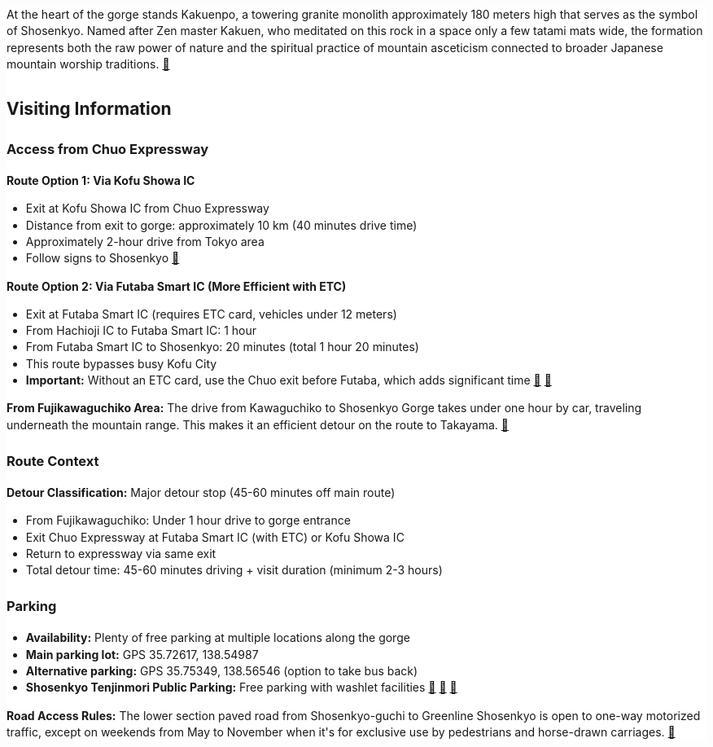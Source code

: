 At the heart of the gorge stands Kakuenpo, a towering granite monolith approximately 180 meters high that serves as the symbol of Shosenkyo. Named after Zen master Kakuen, who meditated on this rock in a space only a few tatami mats wide, the formation represents both the raw power of nature and the spiritual practice of mountain asceticism connected to broader Japanese mountain worship traditions. [🔗](https://www.japan-experience.com/all-about-japan/tokyo/attractions-excursions/shosenkyo-gorge)

## Visiting Information

### Access from Chuo Expressway

**Route Option 1: Via Kofu Showa IC**
- Exit at Kofu Showa IC from Chuo Expressway
- Distance from exit to gorge: approximately 10 km (40 minutes drive time)
- Approximately 2-hour drive from Tokyo area
- Follow signs to Shosenkyo [🔗](https://www.japan-travel.com/en/spot/1315/)

**Route Option 2: Via Futaba Smart IC (More Efficient with ETC)**
- Exit at Futaba Smart IC (requires ETC card, vehicles under 12 meters)
- From Hachioji IC to Futaba Smart IC: 1 hour
- From Futaba Smart IC to Shosenkyo: 20 minutes (total 1 hour 20 minutes)
- This route bypasses busy Kofu City
- **Important:** Without an ETC card, use the Chuo exit before Futaba, which adds significant time [🔗](https://yokotatravel.com/shosenkyo-gorge/) [🔗](https://www.shosenkyo-kankoukyokai.com/en/access.html)

**From Fujikawaguchiko Area:**
The drive from Kawaguchiko to Shosenkyo Gorge takes under one hour by car, traveling underneath the mountain range. This makes it an efficient detour on the route to Takayama. [🔗](https://mynihonblog.com/2020/04/16/japan-2019-day-20/)

### Route Context

**Detour Classification:** Major detour stop (45-60 minutes off main route)
- From Fujikawaguchiko: Under 1 hour drive to gorge entrance
- Exit Chuo Expressway at Futaba Smart IC (with ETC) or Kofu Showa IC
- Return to expressway via same exit
- Total detour time: 45-60 minutes driving + visit duration (minimum 2-3 hours)

### Parking

- **Availability:** Plenty of free parking at multiple locations along the gorge
- **Main parking lot:** GPS 35.72617, 138.54987
- **Alternative parking:** GPS 35.75349, 138.56546 (option to take bus back)
- **Shosenkyo Tenjinmori Public Parking:** Free parking with washlet facilities [🔗](https://bassettsbouken.com/shosenkyo-gorge-japans-secret-scenic-spot-full-of-gems/) [🔗](https://www.japan-experience.com/all-about-japan/tokyo/attractions-excursions/shosenkyo-gorge) [🔗](https://www.yamatrips.com/hikes/shosenkyo-gorge-)

**Road Access Rules:** The lower section paved road from Shosenkyo-guchi to Greenline Shosenkyo is open to one-way motorized traffic, except on weekends from May to November when it's for exclusive use by pedestrians and horse-drawn carriages. [🔗](https://www.japan-guide.com/e/e6952.html)
